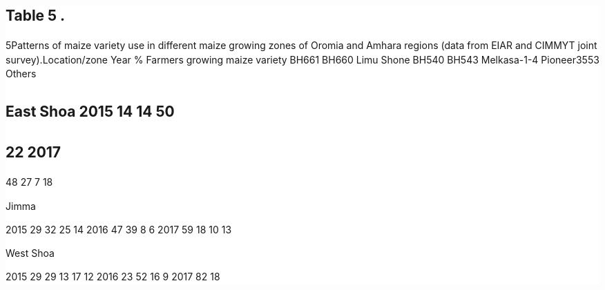 

## Table 5 .
5Patterns of maize variety use in different maize growing zones of Oromia and Amhara regions (data from EIAR and CIMMYT joint survey).Location/zone 
Year 
% Farmers growing maize variety 
BH661 
BH660 
Limu 
Shone BH540 BH543 
Melkasa-1-4 Pioneer3553 
Others 

East Shoa 
2015 
14 
14 
50 
-
22 
2017 
-
48 
27 
7 
18 

Jimma 

2015 
29 
32 
25 
14 
2016 
47 
39 
8 
6 
2017 
59 
18 
10 
13 

West Shoa 

2015 
29 
29 
13 
17 
12 
2016 
23 
52 
16 
9 
2017 
82 
18 
